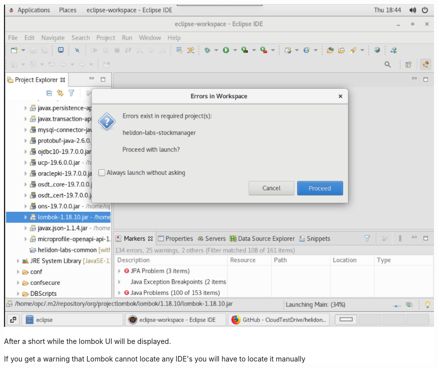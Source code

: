 ![](images/62-run-lombok-error-warning.png)

After a short while the lombok UI will be displayed.

If you get a warning that Lombok cannot locate any IDE's you will have to locate it manually
